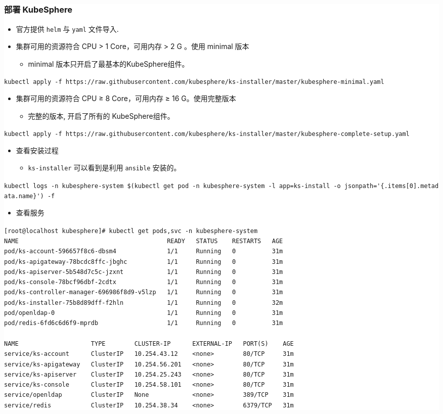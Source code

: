 
### 部署 KubeSphere


* 官方提供 `helm` 与 `yaml` 文件导入.


* 集群可用的资源符合 CPU > 1 Core，可用内存 > 2 G 。使用 minimal 版本

  * minimal 版本只开启了最基本的KubeSphere组件。

```
kubectl apply -f https://raw.githubusercontent.com/kubesphere/ks-installer/master/kubesphere-minimal.yaml
```


* 集群可用的资源符合 CPU ≥ 8 Core，可用内存 ≥ 16 G。使用完整版本

  * 完整的版本, 开启了所有的 KubeSphere组件。

```
kubectl apply -f https://raw.githubusercontent.com/kubesphere/ks-installer/master/kubesphere-complete-setup.yaml
```


* 查看安装过程

  * `ks-installer` 可以看到是利用 `ansible` 安装的。


```
kubectl logs -n kubesphere-system $(kubectl get pod -n kubesphere-system -l app=ks-install -o jsonpath='{.items[0].metadata.name}') -f

```


* 查看服务

```
[root@localhost kubesphere]# kubectl get pods,svc -n kubesphere-system
NAME                                         READY   STATUS    RESTARTS   AGE
pod/ks-account-596657f8c6-dbsm4              1/1     Running   0          31m
pod/ks-apigateway-78bcdc8ffc-jbghc           1/1     Running   0          31m
pod/ks-apiserver-5b548d7c5c-jzxnt            1/1     Running   0          31m
pod/ks-console-78bcf96dbf-2cdtx              1/1     Running   0          31m
pod/ks-controller-manager-696986f8d9-v5lzp   1/1     Running   0          31m
pod/ks-installer-75b8d89dff-f2hln            1/1     Running   0          32m
pod/openldap-0                               1/1     Running   0          31m
pod/redis-6fd6c6d6f9-mprdb                   1/1     Running   0          31m

NAME                    TYPE        CLUSTER-IP      EXTERNAL-IP   PORT(S)    AGE
service/ks-account      ClusterIP   10.254.43.12    <none>        80/TCP     31m
service/ks-apigateway   ClusterIP   10.254.56.201   <none>        80/TCP     31m
service/ks-apiserver    ClusterIP   10.254.25.243   <none>        80/TCP     31m
service/ks-console      ClusterIP   10.254.58.101   <none>        80/TCP     31m
service/openldap        ClusterIP   None            <none>        389/TCP    31m
service/redis           ClusterIP   10.254.38.34    <none>        6379/TCP   31m
```


  [1]: https://jicki.cn/img/posts/kubesphere/kubesphere.png
  [2]: https://jicki.cn/img/posts/kubesphere/kubesphere-1.png
  [3]: https://jicki.cn/img/posts/kubesphere/kubesphere-2.png
  [4]: https://jicki.cn/img/posts/kubesphere/kubesphere-3.png
  [5]: https://jicki.cn/img/posts/kubesphere/kubesphere-4.png
  [6]: https://jicki.cn/img/posts/kubesphere/kubesphere-5.png